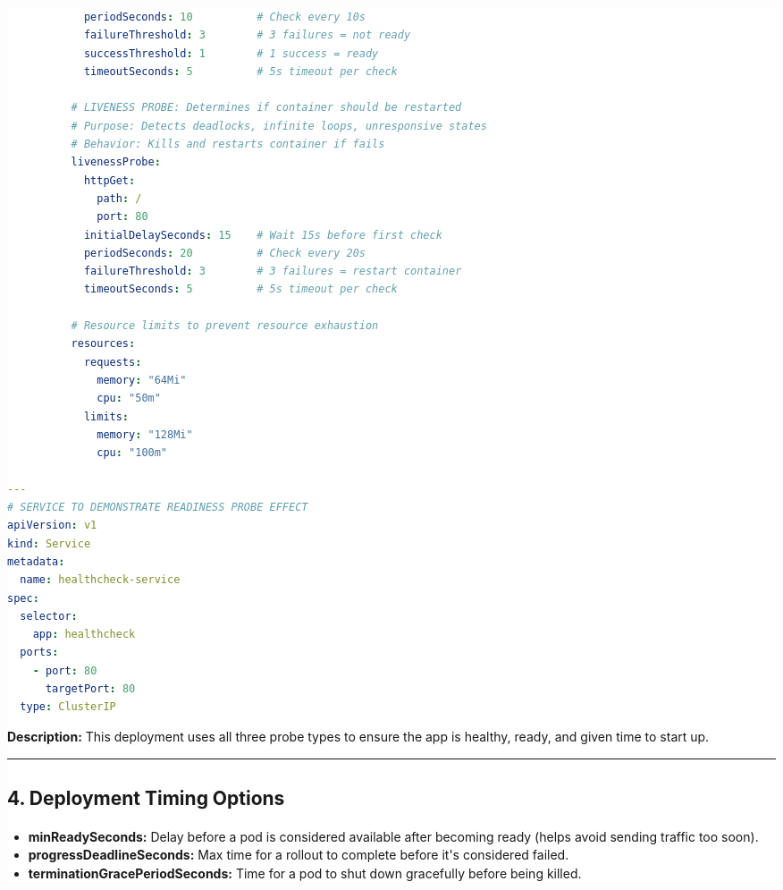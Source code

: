 ```yaml
            periodSeconds: 10          # Check every 10s
            failureThreshold: 3        # 3 failures = not ready
            successThreshold: 1        # 1 success = ready
            timeoutSeconds: 5          # 5s timeout per check
          
          # LIVENESS PROBE: Determines if container should be restarted
          # Purpose: Detects deadlocks, infinite loops, unresponsive states
          # Behavior: Kills and restarts container if fails
          livenessProbe:
            httpGet:
              path: /
              port: 80
            initialDelaySeconds: 15    # Wait 15s before first check
            periodSeconds: 20          # Check every 20s
            failureThreshold: 3        # 3 failures = restart container
            timeoutSeconds: 5          # 5s timeout per check
          
          # Resource limits to prevent resource exhaustion
          resources:
            requests:
              memory: "64Mi"
              cpu: "50m"
            limits:
              memory: "128Mi"
              cpu: "100m"

---
# SERVICE TO DEMONSTRATE READINESS PROBE EFFECT
apiVersion: v1
kind: Service
metadata:
  name: healthcheck-service
spec:
  selector:
    app: healthcheck
  ports:
    - port: 80
      targetPort: 80
  type: ClusterIP
```
**Description:**
This deployment uses all three probe types to ensure the app is healthy, ready, and given time to start up.

---


## 4. Deployment Timing Options

- **minReadySeconds:** Delay before a pod is considered available after becoming ready (helps avoid sending traffic too soon).
- **progressDeadlineSeconds:** Max time for a rollout to complete before it's considered failed.
- **terminationGracePeriodSeconds:** Time for a pod to shut down gracefully before being killed.
